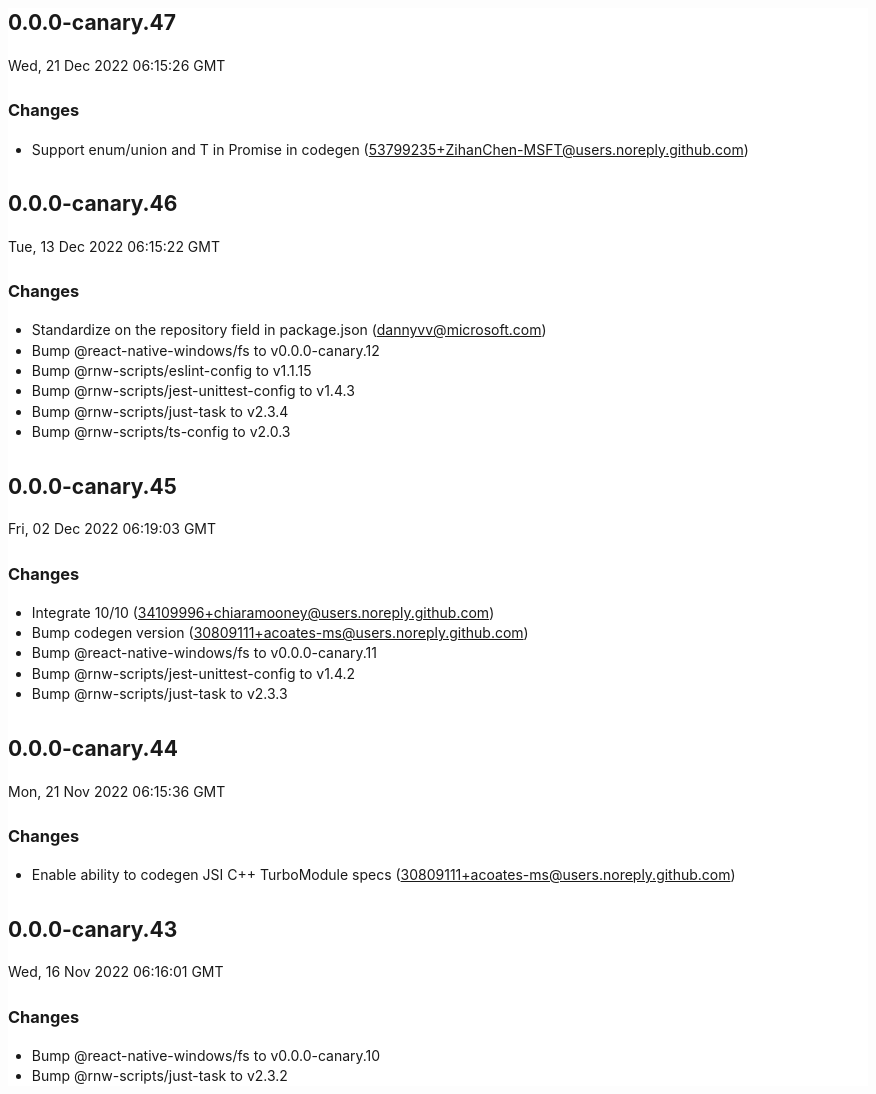 ## 0.0.0-canary.47

Wed, 21 Dec 2022 06:15:26 GMT

### Changes

- Support enum/union and T in Promise<T> in codegen (53799235+ZihanChen-MSFT@users.noreply.github.com)

## 0.0.0-canary.46

Tue, 13 Dec 2022 06:15:22 GMT

### Changes

- Standardize on the repository field in package.json (dannyvv@microsoft.com)
- Bump @react-native-windows/fs to v0.0.0-canary.12
- Bump @rnw-scripts/eslint-config to v1.1.15
- Bump @rnw-scripts/jest-unittest-config to v1.4.3
- Bump @rnw-scripts/just-task to v2.3.4
- Bump @rnw-scripts/ts-config to v2.0.3

## 0.0.0-canary.45

Fri, 02 Dec 2022 06:19:03 GMT

### Changes

- Integrate 10/10 (34109996+chiaramooney@users.noreply.github.com)
- Bump codegen version (30809111+acoates-ms@users.noreply.github.com)
- Bump @react-native-windows/fs to v0.0.0-canary.11
- Bump @rnw-scripts/jest-unittest-config to v1.4.2
- Bump @rnw-scripts/just-task to v2.3.3

## 0.0.0-canary.44

Mon, 21 Nov 2022 06:15:36 GMT

### Changes

- Enable ability to codegen JSI C++ TurboModule specs (30809111+acoates-ms@users.noreply.github.com)

## 0.0.0-canary.43

Wed, 16 Nov 2022 06:16:01 GMT

### Changes

- Bump @react-native-windows/fs to v0.0.0-canary.10
- Bump @rnw-scripts/just-task to v2.3.2
